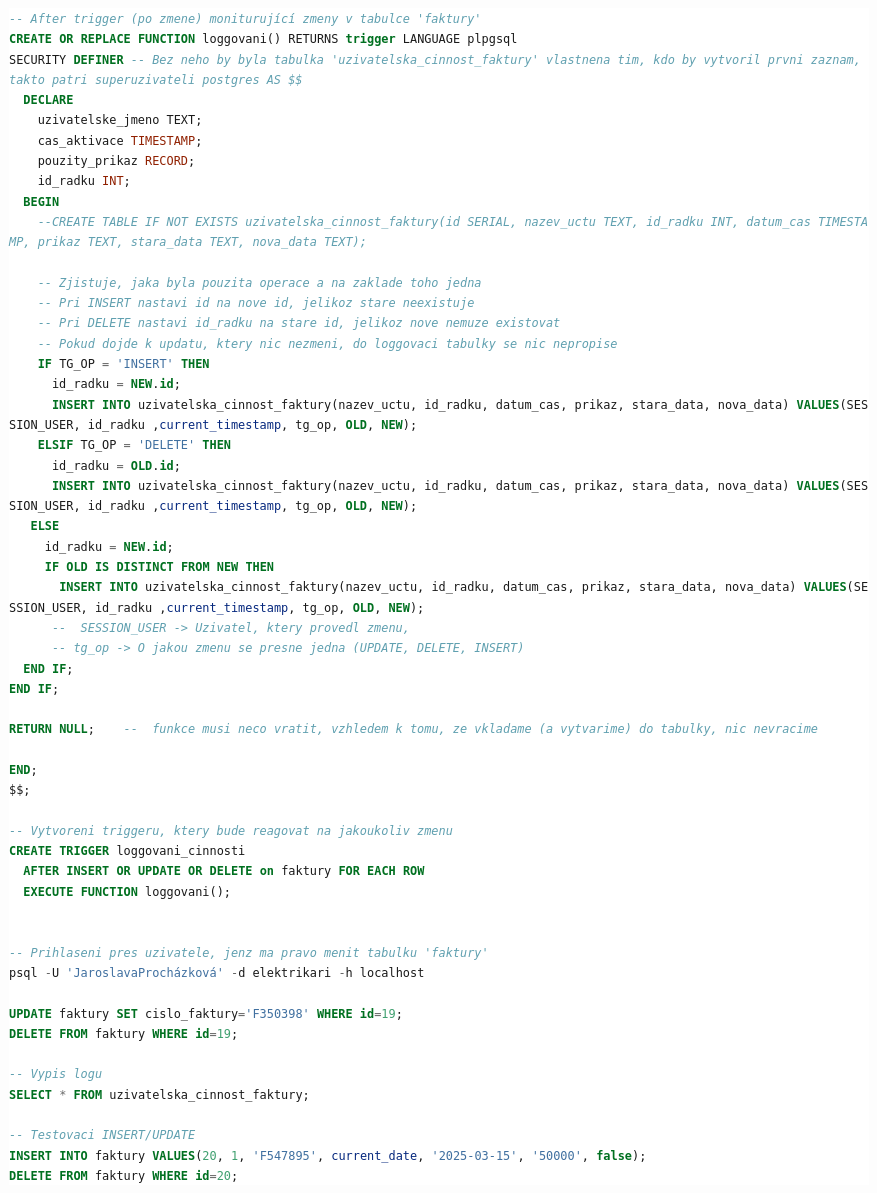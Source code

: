 ```sql
-- After trigger (po zmene) moniturující zmeny v tabulce 'faktury'
CREATE OR REPLACE FUNCTION loggovani() RETURNS trigger LANGUAGE plpgsql 
SECURITY DEFINER -- Bez neho by byla tabulka 'uzivatelska_cinnost_faktury' vlastnena tim, kdo by vytvoril prvni zaznam, takto patri superuzivateli postgres AS $$
  DECLARE
    uzivatelske_jmeno TEXT;
    cas_aktivace TIMESTAMP;	
    pouzity_prikaz RECORD;
    id_radku INT;
  BEGIN
    --CREATE TABLE IF NOT EXISTS uzivatelska_cinnost_faktury(id SERIAL, nazev_uctu TEXT, id_radku INT, datum_cas TIMESTAMP, prikaz TEXT, stara_data TEXT, nova_data TEXT);	

    -- Zjistuje, jaka byla pouzita operace a na zaklade toho jedna
    -- Pri INSERT nastavi id na nove id, jelikoz stare neexistuje
    -- Pri DELETE nastavi id_radku na stare id, jelikoz nove nemuze existovat
    -- Pokud dojde k updatu, ktery nic nezmeni, do loggovaci tabulky se nic nepropise 
    IF TG_OP = 'INSERT' THEN
      id_radku = NEW.id;
      INSERT INTO uzivatelska_cinnost_faktury(nazev_uctu, id_radku, datum_cas, prikaz, stara_data, nova_data) VALUES(SESSION_USER, id_radku ,current_timestamp, tg_op, OLD, NEW);
    ELSIF TG_OP = 'DELETE' THEN 
      id_radku = OLD.id;
      INSERT INTO uzivatelska_cinnost_faktury(nazev_uctu, id_radku, datum_cas, prikaz, stara_data, nova_data) VALUES(SESSION_USER, id_radku ,current_timestamp, tg_op, OLD, NEW);
   ELSE
     id_radku = NEW.id;
     IF OLD IS DISTINCT FROM NEW THEN
       INSERT INTO uzivatelska_cinnost_faktury(nazev_uctu, id_radku, datum_cas, prikaz, stara_data, nova_data) VALUES(SESSION_USER, id_radku ,current_timestamp, tg_op, OLD, NEW);
      --  SESSION_USER -> Uzivatel, ktery provedl zmenu,
      -- tg_op -> O jakou zmenu se presne jedna (UPDATE, DELETE, INSERT)
  END IF;
END IF;

RETURN NULL;	--  funkce musi neco vratit, vzhledem k tomu, ze vkladame (a vytvarime) do tabulky, nic nevracime

END;
$$;

-- Vytvoreni triggeru, ktery bude reagovat na jakoukoliv zmenu
CREATE TRIGGER loggovani_cinnosti
  AFTER INSERT OR UPDATE OR DELETE on faktury FOR EACH ROW
  EXECUTE FUNCTION loggovani();

	
-- Prihlaseni pres uzivatele, jenz ma pravo menit tabulku 'faktury'
psql -U 'JaroslavaProcházková' -d elektrikari -h localhost 

UPDATE faktury SET cislo_faktury='F350398' WHERE id=19;
DELETE FROM faktury WHERE id=19;

-- Vypis logu 
SELECT * FROM uzivatelska_cinnost_faktury;

-- Testovaci INSERT/UPDATE
INSERT INTO faktury VALUES(20, 1, 'F547895', current_date, '2025-03-15', '50000', false);
DELETE FROM faktury WHERE id=20;
```

